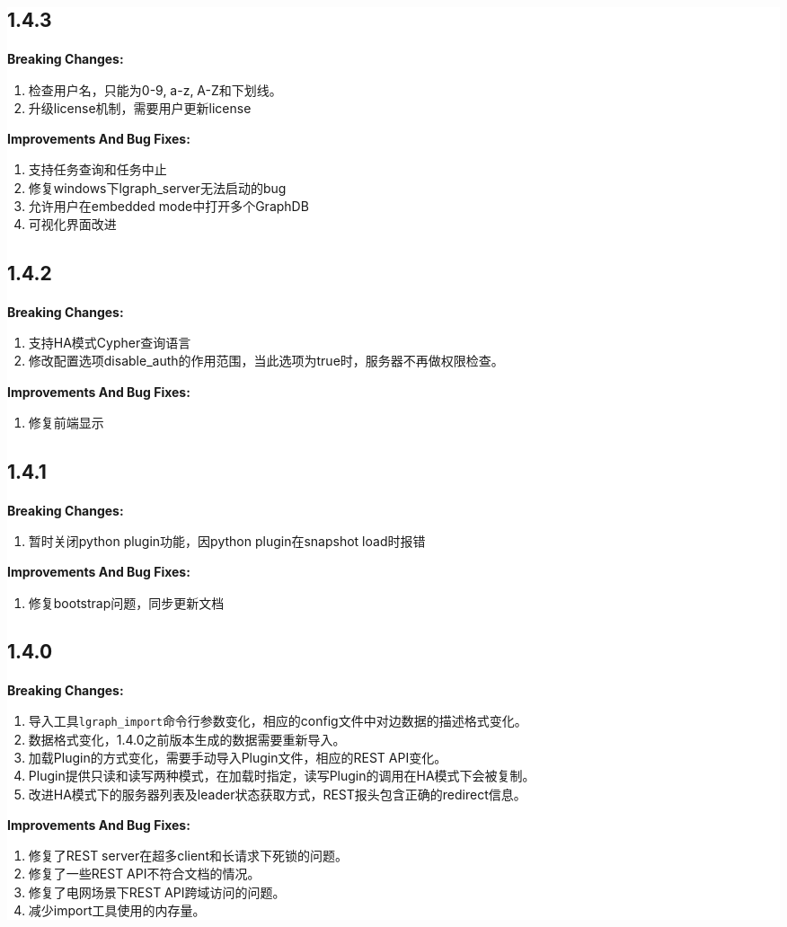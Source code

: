 ## 1.4.3
**Breaking Changes:**
1. 检查用户名，只能为0-9, a-z, A-Z和下划线。
2. 升级license机制，需要用户更新license

**Improvements And Bug Fixes:**
1. 支持任务查询和任务中止
2. 修复windows下lgraph_server无法启动的bug
3. 允许用户在embedded mode中打开多个GraphDB
4. 可视化界面改进

## 1.4.2
**Breaking Changes:**
1. 支持HA模式Cypher查询语言
2. 修改配置选项disable_auth的作用范围，当此选项为true时，服务器不再做权限检查。

**Improvements And Bug Fixes:**
1. 修复前端显示


## 1.4.1
**Breaking Changes:**
1. 暂时关闭python plugin功能，因python plugin在snapshot load时报错

**Improvements And Bug Fixes:**
1. 修复bootstrap问题，同步更新文档

## 1.4.0
**Breaking Changes:**
1. 导入工具`lgraph_import`命令行参数变化，相应的config文件中对边数据的描述格式变化。
2. 数据格式变化，1.4.0之前版本生成的数据需要重新导入。
3. 加载Plugin的方式变化，需要手动导入Plugin文件，相应的REST API变化。
4. Plugin提供只读和读写两种模式，在加载时指定，读写Plugin的调用在HA模式下会被复制。
5. 改进HA模式下的服务器列表及leader状态获取方式，REST报头包含正确的redirect信息。

**Improvements And Bug Fixes:**
1. 修复了REST server在超多client和长请求下死锁的问题。
2. 修复了一些REST API不符合文档的情况。
3. 修复了电网场景下REST API跨域访问的问题。
4. 减少import工具使用的内存量。
